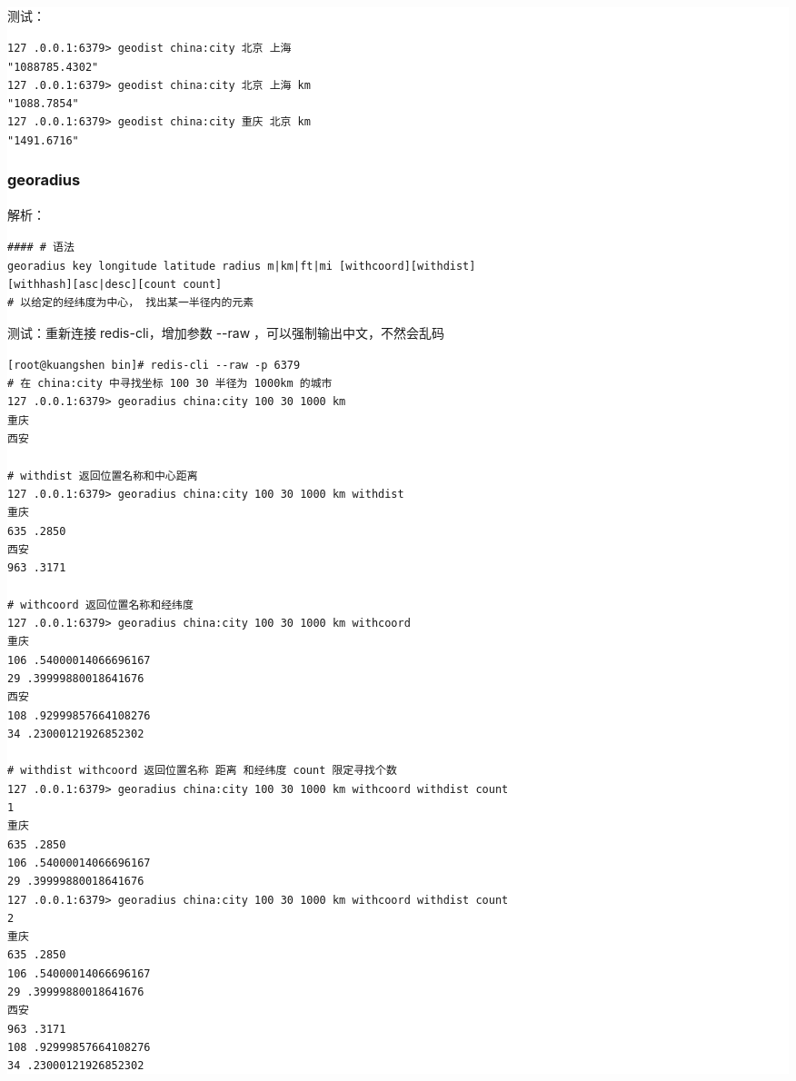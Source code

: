 测试：

```shell
127 .0.0.1:6379> geodist china:city 北京 上海
"1088785.4302"
127 .0.0.1:6379> geodist china:city 北京 上海 km
"1088.7854"
127 .0.0.1:6379> geodist china:city 重庆 北京 km
"1491.6716"
```

### georadius

解析：

```shell
#### # 语法
georadius key longitude latitude radius m|km|ft|mi [withcoord][withdist]
[withhash][asc|desc][count count]
# 以给定的经纬度为中心， 找出某一半径内的元素
```

测试：重新连接 redis-cli，增加参数 --raw ，可以强制输出中文，不然会乱码

```shell
[root@kuangshen bin]# redis-cli --raw -p 6379
# 在 china:city 中寻找坐标 100 30 半径为 1000km 的城市
127 .0.0.1:6379> georadius china:city 100 30 1000 km
重庆
西安

# withdist 返回位置名称和中心距离
127 .0.0.1:6379> georadius china:city 100 30 1000 km withdist
重庆
635 .2850
西安
963 .3171

# withcoord 返回位置名称和经纬度
127 .0.0.1:6379> georadius china:city 100 30 1000 km withcoord
重庆
106 .54000014066696167
29 .39999880018641676
西安
108 .92999857664108276
34 .23000121926852302

# withdist withcoord 返回位置名称 距离 和经纬度 count 限定寻找个数
127 .0.0.1:6379> georadius china:city 100 30 1000 km withcoord withdist count
1
重庆
635 .2850
106 .54000014066696167
29 .39999880018641676
127 .0.0.1:6379> georadius china:city 100 30 1000 km withcoord withdist count
2
重庆
635 .2850
106 .54000014066696167
29 .39999880018641676
西安
963 .3171
108 .92999857664108276
34 .23000121926852302
```
